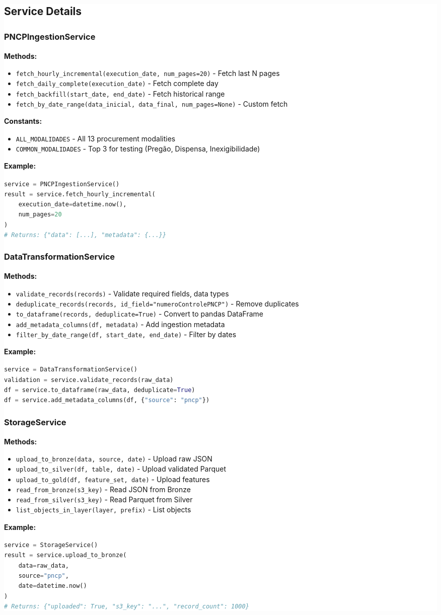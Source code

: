 ## Service Details

### PNCPIngestionService

**Methods:**
- `fetch_hourly_incremental(execution_date, num_pages=20)` - Fetch last N pages
- `fetch_daily_complete(execution_date)` - Fetch complete day
- `fetch_backfill(start_date, end_date)` - Fetch historical range
- `fetch_by_date_range(data_inicial, data_final, num_pages=None)` - Custom fetch

**Constants:**
- `ALL_MODALIDADES` - All 13 procurement modalities
- `COMMON_MODALIDADES` - Top 3 for testing (Pregão, Dispensa, Inexigibilidade)

**Example:**
```python
service = PNCPIngestionService()
result = service.fetch_hourly_incremental(
    execution_date=datetime.now(),
    num_pages=20
)
# Returns: {"data": [...], "metadata": {...}}
```

### DataTransformationService

**Methods:**
- `validate_records(records)` - Validate required fields, data types
- `deduplicate_records(records, id_field="numeroControlePNCP")` - Remove duplicates
- `to_dataframe(records, deduplicate=True)` - Convert to pandas DataFrame
- `add_metadata_columns(df, metadata)` - Add ingestion metadata
- `filter_by_date_range(df, start_date, end_date)` - Filter by dates

**Example:**
```python
service = DataTransformationService()
validation = service.validate_records(raw_data)
df = service.to_dataframe(raw_data, deduplicate=True)
df = service.add_metadata_columns(df, {"source": "pncp"})
```

### StorageService

**Methods:**
- `upload_to_bronze(data, source, date)` - Upload raw JSON
- `upload_to_silver(df, table, date)` - Upload validated Parquet
- `upload_to_gold(df, feature_set, date)` - Upload features
- `read_from_bronze(s3_key)` - Read JSON from Bronze
- `read_from_silver(s3_key)` - Read Parquet from Silver
- `list_objects_in_layer(layer, prefix)` - List objects

**Example:**
```python
service = StorageService()
result = service.upload_to_bronze(
    data=raw_data,
    source="pncp",
    date=datetime.now()
)
# Returns: {"uploaded": True, "s3_key": "...", "record_count": 1000}
```
